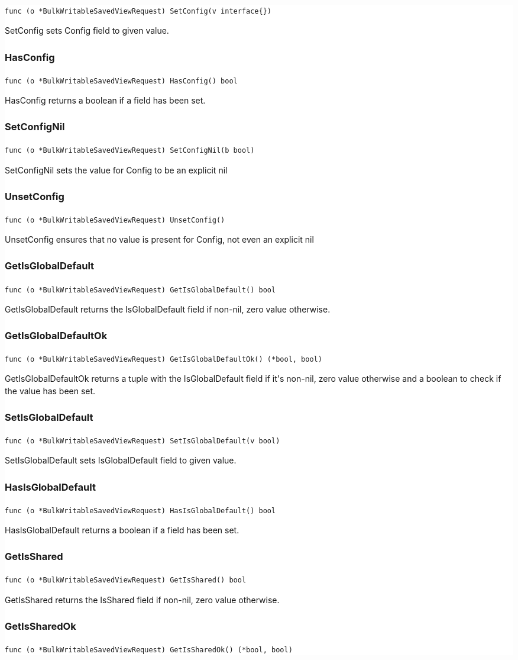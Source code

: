 `func (o *BulkWritableSavedViewRequest) SetConfig(v interface{})`

SetConfig sets Config field to given value.

### HasConfig

`func (o *BulkWritableSavedViewRequest) HasConfig() bool`

HasConfig returns a boolean if a field has been set.

### SetConfigNil

`func (o *BulkWritableSavedViewRequest) SetConfigNil(b bool)`

 SetConfigNil sets the value for Config to be an explicit nil

### UnsetConfig
`func (o *BulkWritableSavedViewRequest) UnsetConfig()`

UnsetConfig ensures that no value is present for Config, not even an explicit nil
### GetIsGlobalDefault

`func (o *BulkWritableSavedViewRequest) GetIsGlobalDefault() bool`

GetIsGlobalDefault returns the IsGlobalDefault field if non-nil, zero value otherwise.

### GetIsGlobalDefaultOk

`func (o *BulkWritableSavedViewRequest) GetIsGlobalDefaultOk() (*bool, bool)`

GetIsGlobalDefaultOk returns a tuple with the IsGlobalDefault field if it's non-nil, zero value otherwise
and a boolean to check if the value has been set.

### SetIsGlobalDefault

`func (o *BulkWritableSavedViewRequest) SetIsGlobalDefault(v bool)`

SetIsGlobalDefault sets IsGlobalDefault field to given value.

### HasIsGlobalDefault

`func (o *BulkWritableSavedViewRequest) HasIsGlobalDefault() bool`

HasIsGlobalDefault returns a boolean if a field has been set.

### GetIsShared

`func (o *BulkWritableSavedViewRequest) GetIsShared() bool`

GetIsShared returns the IsShared field if non-nil, zero value otherwise.

### GetIsSharedOk

`func (o *BulkWritableSavedViewRequest) GetIsSharedOk() (*bool, bool)`
